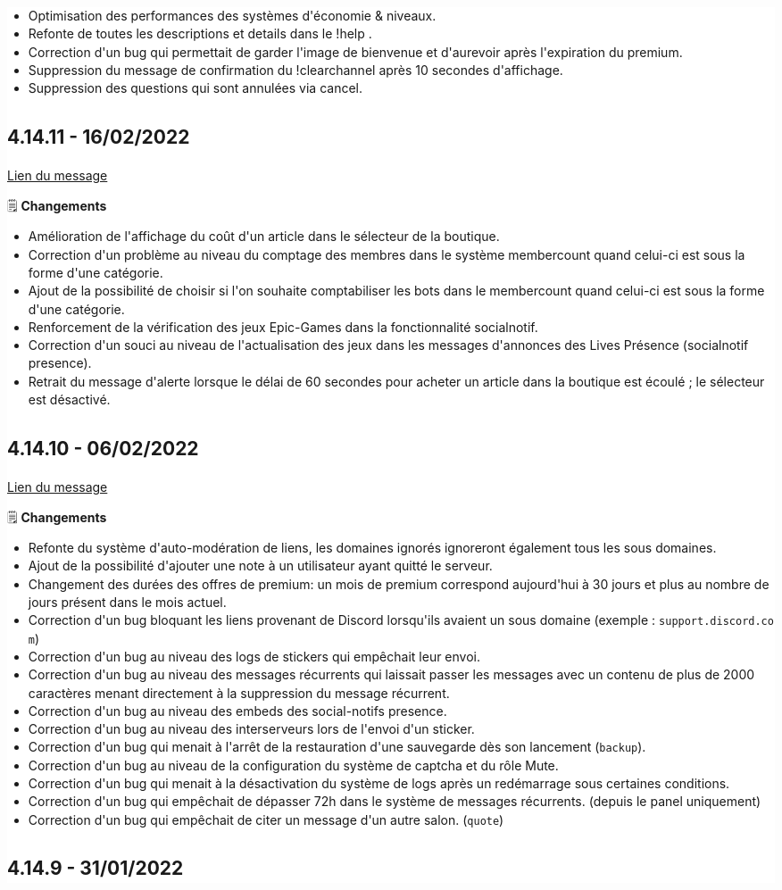 - Optimisation des performances des systèmes d'économie & niveaux.
- Refonte de toutes les descriptions et details dans le !help .
- Correction d'un bug qui permettait de garder l'image de bienvenue et d'aurevoir après l'expiration du premium.
- Suppression du message de confirmation du !clearchannel après 10 secondes d'affichage.
- Suppression des questions qui sont annulées via cancel.

## 4.14.11 - 16/02/2022

[Lien du message](discord:/channels/422112414964908042/599942732559024138/943311130200272956)

🗒️ **Changements**

- Amélioration de l'affichage du coût d'un article dans le sélecteur de la boutique.
- Correction d'un problème au niveau du comptage des membres dans le système membercount quand celui-ci est sous la forme d'une catégorie.
- Ajout de la possibilité de choisir si l'on souhaite comptabiliser les bots dans le membercount quand celui-ci est sous la forme d'une catégorie.
- Renforcement de la vérification des jeux Epic-Games dans la fonctionnalité socialnotif.
- Correction d'un souci au niveau de l'actualisation des jeux dans les messages d'annonces des Lives Présence (socialnotif presence).
- Retrait du message d'alerte lorsque le délai de 60 secondes pour acheter un article dans la boutique est écoulé ; le sélecteur est désactivé.

## 4.14.10 - 06/02/2022

[Lien du message](discord:/channels/422112414964908042/599942732559024138/939676492986736641)

🗒️ **Changements**

- Refonte du système d'auto-modération de liens, les domaines ignorés ignoreront également tous les sous domaines.
- Ajout de la possibilité d'ajouter une note à un utilisateur ayant quitté le serveur.
- Changement des durées des offres de premium: un mois de premium correspond aujourd'hui à 30 jours et plus au nombre de jours présent dans le mois actuel.
- Correction d'un bug bloquant les liens provenant de Discord lorsqu'ils avaient un sous domaine (exemple : `support.discord.com`)
- Correction d'un bug au niveau des logs de stickers qui empêchait leur envoi.
- Correction d'un bug au niveau des messages récurrents qui laissait passer les messages avec un contenu de plus de 2000 caractères menant directement à la suppression du message récurrent.
- Correction d'un bug au niveau des embeds des social-notifs presence.
- Correction d'un bug au niveau des interserveurs lors de l'envoi d'un sticker.
- Correction d'un bug qui menait à l'arrêt de la restauration d'une sauvegarde dès son lancement (`backup`).
- Correction d'un bug au niveau de la configuration du système de captcha et du rôle Mute.
- Correction d'un bug qui menait à la désactivation du système de logs après un redémarrage sous certaines conditions.
- Correction d'un bug qui empêchait de dépasser 72h dans le système de messages récurrents. (depuis le panel uniquement)
- Correction d'un bug qui empêchait de citer un message d'un autre salon. (`quote`)

## 4.14.9 - 31/01/2022
